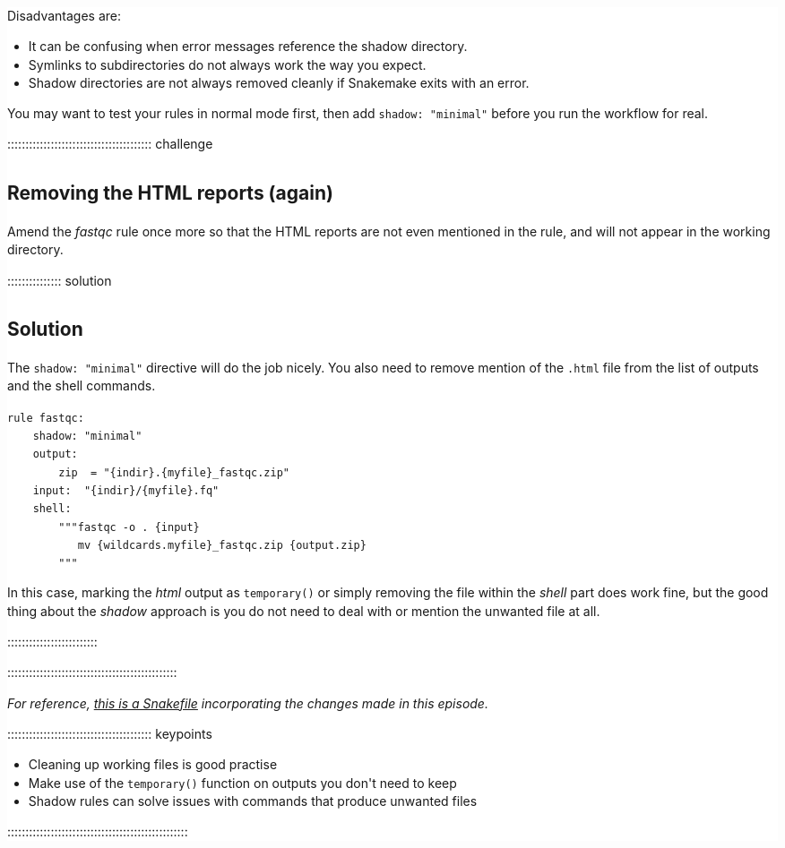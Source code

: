 Disadvantages are:

- It can be confusing when error messages reference the shadow directory.
- Symlinks to subdirectories do not always work the way you expect.
- Shadow directories are not always removed cleanly if Snakemake exits with an error.

You may want to test your rules in normal mode first, then add `shadow: "minimal"` before you run
the workflow for real.


::::::::::::::::::::::::::::::::::::::::  challenge

## Removing the HTML reports (again)

Amend the *fastqc* rule once more so that the HTML reports are not even mentioned in the rule, and
will not appear in the working directory.

:::::::::::::::  solution

## Solution

The `shadow: "minimal"` directive will do the job nicely. You also need to remove mention of the
`.html` file from the list of outputs and the shell commands.

```code
rule fastqc:
    shadow: "minimal"
    output:
        zip  = "{indir}.{myfile}_fastqc.zip"
    input:  "{indir}/{myfile}.fq"
    shell:
        """fastqc -o . {input}
           mv {wildcards.myfile}_fastqc.zip {output.zip}
        """
```

In this case, marking the *html* output as `temporary()` or simply removing the file within the
*shell* part does work fine, but the good thing about the *shadow* approach is you do
not need to deal with or mention the unwanted file at all.

:::::::::::::::::::::::::

:::::::::::::::::::::::::::::::::::::::::::::::

*For reference, [this is a Snakefile](files/ep13.Snakefile) incorporating the changes made in
this episode.*


:::::::::::::::::::::::::::::::::::::::: keypoints

- Cleaning up working files is good practise
- Make use of the `temporary()` function on outputs you don't need to keep
- Shadow rules can solve issues with commands that produce unwanted files

::::::::::::::::::::::::::::::::::::::::::::::::::

